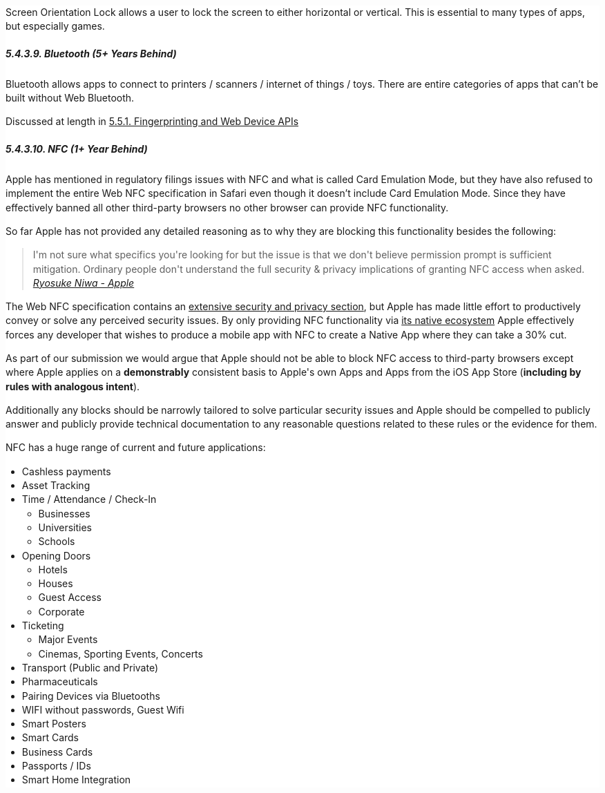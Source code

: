 Screen Orientation Lock allows a user to lock the screen to either horizontal or vertical. This is essential to many types of apps, but especially games.



##### 5.4.3.9. Bluetooth (5+ Years Behind)

Bluetooth allows apps to connect to printers / scanners / internet of things / toys. There are entire categories of apps that can’t be built without Web Bluetooth.

Discussed at length in [5.5.1. Fingerprinting and Web Device APIs](#fingerprinting-and-web-device-apis)



##### 5.4.3.10. NFC (1+ Year Behind)

Apple has mentioned in regulatory filings issues with NFC and what is called Card Emulation Mode, but they have also refused to implement the entire Web NFC specification in Safari even though it doesn’t include Card Emulation Mode. Since they have effectively banned all other third-party browsers no other browser can provide NFC functionality.

So far Apple has not provided any detailed reasoning as to why they are blocking this functionality besides the following:

> I'm not sure what specifics you're looking for but the issue is that we don't believe permission prompt is sufficient mitigation. Ordinary people don't understand the full security & privacy implications of granting NFC access when asked.
> <cite>[Ryosuke Niwa - Apple](https://lists.webkit.org/pipermail/webkit-dev/2020-January/031034.html)</cite>

The Web NFC specification contains an [extensive security and privacy section](https://w3c.github.io/web-nfc/#security), but Apple has made little effort to productively convey or solve any perceived security issues. By only providing NFC functionality via [its native ecosystem](https://developer.apple.com/documentation/corenfc) Apple effectively forces any developer that wishes to produce a mobile app with NFC to create a Native App where they can take a 30% cut.

As part of our submission we would argue that Apple should not be able to block NFC access to third-party browsers except where Apple applies on a **demonstrably** consistent basis to Apple's own Apps and Apps from the iOS App Store (**including by rules with analogous intent**).

Additionally any blocks should be narrowly tailored to solve particular security issues and Apple should be compelled to publicly answer and publicly provide technical documentation to any reasonable questions related to these rules or the evidence for them.

NFC has a huge range of current and future applications:

* Cashless payments
* Asset Tracking
* Time / Attendance / Check-In
    * Businesses
    * Universities
    * Schools
* Opening Doors
    * Hotels
    * Houses
    * Guest Access
    * Corporate
* Ticketing
    * Major Events
    * Cinemas, Sporting Events, Concerts
* Transport (Public and Private)
* Pharmaceuticals
* Pairing Devices via Bluetooths
* WIFI without passwords, Guest Wifi
* Smart Posters
* Smart Cards
* Business Cards
* Passports / IDs
* Smart Home Integration